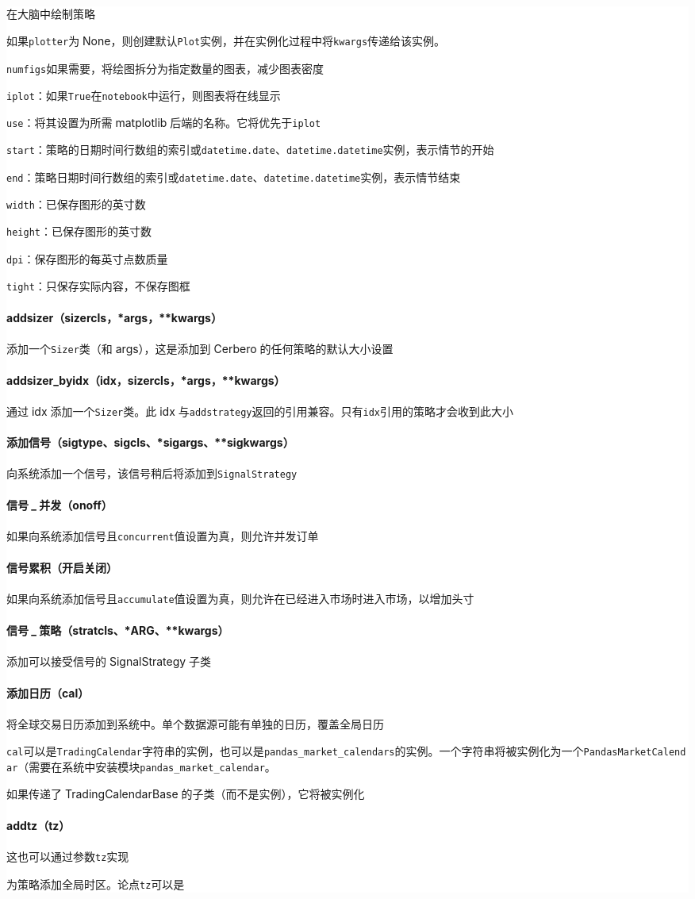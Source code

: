 在大脑中绘制策略

如果`plotter`为 None，则创建默认`Plot`实例，并在实例化过程中将`kwargs`传递给该实例。

`numfigs`如果需要，将绘图拆分为指定数量的图表，减少图表密度

`iplot`：如果`True`在`notebook`中运行，则图表将在线显示

`use`：将其设置为所需 matplotlib 后端的名称。它将优先于`iplot`

`start`：策略的日期时间行数组的索引或`datetime.date`、`datetime.datetime`实例，表示情节的开始

`end`：策略日期时间行数组的索引或`datetime.date`、`datetime.datetime`实例，表示情节结束

`width`：已保存图形的英寸数

`height`：已保存图形的英寸数

`dpi`：保存图形的每英寸点数质量

`tight`：只保存实际内容，不保存图框

#### addsizer（sizercls，*args，**kwargs）

添加一个`Sizer`类（和 args），这是添加到 Cerbero 的任何策略的默认大小设置

#### addsizer_byidx（idx，sizercls，*args，**kwargs）

通过 idx 添加一个`Sizer`类。此 idx 与`addstrategy`返回的引用兼容。只有`idx`引用的策略才会收到此大小

#### 添加信号（sigtype、sigcls、*sigargs、**sigkwargs）

向系统添加一个信号，该信号稍后将添加到`SignalStrategy`

#### 信号 _ 并发（onoff）

如果向系统添加信号且`concurrent`值设置为真，则允许并发订单

#### 信号累积（开启关闭）

如果向系统添加信号且`accumulate`值设置为真，则允许在已经进入市场时进入市场，以增加头寸

#### 信号 _ 策略（stratcls、*ARG、**kwargs）

添加可以接受信号的 SignalStrategy 子类

#### 添加日历（cal）

将全球交易日历添加到系统中。单个数据源可能有单独的日历，覆盖全局日历

`cal`可以是`TradingCalendar`字符串的实例，也可以是`pandas_market_calendars`的实例。一个字符串将被实例化为一个`PandasMarketCalendar`（需要在系统中安装模块`pandas_market_calendar`。

如果传递了 TradingCalendarBase 的子类（而不是实例），它将被实例化

#### addtz（tz）

这也可以通过参数`tz`实现

为策略添加全局时区。论点`tz`可以是

